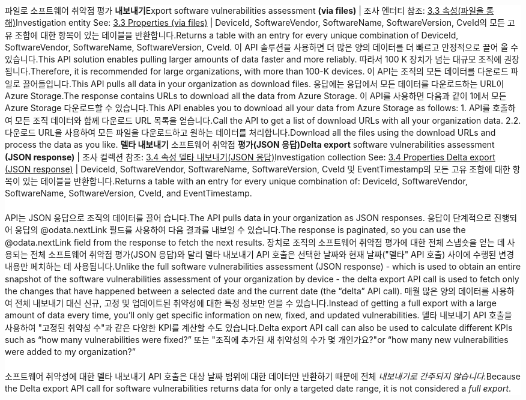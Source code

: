 <span data-ttu-id="0d6e7-320">파일로 소프트웨어 취약점 평가 **내보내기**</span><span class="sxs-lookup"><span data-stu-id="0d6e7-320">Export software vulnerabilities assessment **(via files)**</span></span> | <span data-ttu-id="0d6e7-321">조사 엔터티 참조: [3.3 속성(파일을 통해)](#33-properties-via-files)</span><span class="sxs-lookup"><span data-stu-id="0d6e7-321">Investigation entity See: [3.3 Properties (via files)](#33-properties-via-files)</span></span> | <span data-ttu-id="0d6e7-322">DeviceId, SoftwareVendor, SoftwareName, SoftwareVersion, CveId의 모든 고유 조합에 대한 항목이 있는 테이블을 반환합니다.</span><span class="sxs-lookup"><span data-stu-id="0d6e7-322">Returns a table with an entry for every unique combination of DeviceId, SoftwareVendor, SoftwareName, SoftwareVersion, CveId.</span></span> <span data-ttu-id="0d6e7-323">이 API 솔루션을 사용하면 더 많은 양의 데이터를 더 빠르고 안정적으로 끌어 올 수 있습니다.</span><span class="sxs-lookup"><span data-stu-id="0d6e7-323">This API solution enables pulling larger amounts of data faster and more reliably.</span></span> <span data-ttu-id="0d6e7-324">따라서 100 K 장치가 넘는 대규모 조직에 권장됩니다.</span><span class="sxs-lookup"><span data-stu-id="0d6e7-324">Therefore, it is recommended for large organizations, with more than 100-K devices.</span></span> <span data-ttu-id="0d6e7-325">이 API는 조직의 모든 데이터를 다운로드 파일로 끌어들입니다.</span><span class="sxs-lookup"><span data-stu-id="0d6e7-325">This API pulls all data in your organization as download files.</span></span> <span data-ttu-id="0d6e7-326">응답에는 응답에서 모든 데이터를 다운로드하는 URL이 Azure Storage.</span><span class="sxs-lookup"><span data-stu-id="0d6e7-326">The response contains URLs to download all the data from Azure Storage.</span></span> <span data-ttu-id="0d6e7-327">이 API를 사용하면 다음과 같이 1에서 모든 Azure Storage 다운로드할 수 있습니다.</span><span class="sxs-lookup"><span data-stu-id="0d6e7-327">This API enables you to download all your data from Azure Storage as follows: 1.</span></span>  <span data-ttu-id="0d6e7-328">API를 호출하여 모든 조직 데이터와 함께 다운로드 URL 목록을 얻습니다.</span><span class="sxs-lookup"><span data-stu-id="0d6e7-328">Call the API to get a list of download URLs with all your organization data.</span></span> <span data-ttu-id="0d6e7-329">2.</span><span class="sxs-lookup"><span data-stu-id="0d6e7-329">2.</span></span>  <span data-ttu-id="0d6e7-330">다운로드 URL을 사용하여 모든 파일을 다운로드하고 원하는 데이터를 처리합니다.</span><span class="sxs-lookup"><span data-stu-id="0d6e7-330">Download all the files using the download URLs and process the data as you like.</span></span>
<span data-ttu-id="0d6e7-331">**델타 내보내기** 소프트웨어 취약점 **평가(JSON 응답)**</span><span class="sxs-lookup"><span data-stu-id="0d6e7-331">**Delta export** software vulnerabilities assessment **(JSON response)**</span></span> | <span data-ttu-id="0d6e7-332">조사 컬렉션 참조: [3.4 속성 델타 내보내기(JSON 응답)](#34-properties-delta-export-json-response)</span><span class="sxs-lookup"><span data-stu-id="0d6e7-332">Investigation collection See: [3.4 Properties Delta export (JSON response)](#34-properties-delta-export-json-response)</span></span> | <span data-ttu-id="0d6e7-333">DeviceId, SoftwareVendor, SoftwareName, SoftwareVersion, CveId 및 EventTimestamp의 모든 고유 조합에 대한 항목이 있는 테이블을 반환합니다.</span><span class="sxs-lookup"><span data-stu-id="0d6e7-333">Returns a table with an entry for every unique combination of: DeviceId, SoftwareVendor, SoftwareName, SoftwareVersion, CveId, and EventTimestamp.</span></span> <br><br> <span data-ttu-id="0d6e7-334">API는 JSON 응답으로 조직의 데이터를 끌어 습니다.</span><span class="sxs-lookup"><span data-stu-id="0d6e7-334">The API pulls data in your organization as JSON responses.</span></span> <span data-ttu-id="0d6e7-335">응답이 단계적으로 진행되어 응답의 @odata.nextLink 필드를 사용하여 다음 결과를 내보일 수 있습니다.</span><span class="sxs-lookup"><span data-stu-id="0d6e7-335">The response is paginated, so you can use the @odata.nextLink field from the response to fetch the next results.</span></span> <span data-ttu-id="0d6e7-336">장치로 조직의 소프트웨어 취약점 평가에 대한 전체 스냅숏을 얻는 데 사용되는 전체 소프트웨어 취약점 평가(JSON 응답)와 달리 델타 내보내기 API 호출은 선택한 날짜와 현재 날짜("델타" API 호출) 사이에 수행된 변경 내용만 페치하는 데 사용됩니다.</span><span class="sxs-lookup"><span data-stu-id="0d6e7-336">Unlike the full software vulnerabilities assessment (JSON response)  - which is used to obtain an entire snapshot of the software vulnerabilities assessment of your organization by device  - the delta export API call is used to fetch only the changes that have happened between a selected date and the current date (the “delta” API call).</span></span> <span data-ttu-id="0d6e7-337">매월 많은 양의 데이터를 사용하여 전체 내보내기 대신 신규, 고정 및 업데이트된 취약성에 대한 특정 정보만 얻을 수 있습니다.</span><span class="sxs-lookup"><span data-stu-id="0d6e7-337">Instead of getting a full export with a large amount of data every time, you’ll only get specific information on new, fixed, and updated vulnerabilities.</span></span> <span data-ttu-id="0d6e7-338">델타 내보내기 API 호출을 사용하여 "고정된 취약성 수"과 같은 다양한 KPI를 계산할 수도 있습니다.</span><span class="sxs-lookup"><span data-stu-id="0d6e7-338">Delta export API call can also be used to calculate different KPIs such as “how many vulnerabilities were fixed?”</span></span> <span data-ttu-id="0d6e7-339">또는 "조직에 추가된 새 취약성의 수가 몇 개인가요?"</span><span class="sxs-lookup"><span data-stu-id="0d6e7-339">or “how many new vulnerabilities were added to my organization?”</span></span>  <br><br> <span data-ttu-id="0d6e7-340">소프트웨어 취약성에 대한 델타 내보내기 API 호출은 대상 날짜 범위에 대한 데이터만 반환하기 때문에 전체 _내보내기로 간주되지 않습니다._</span><span class="sxs-lookup"><span data-stu-id="0d6e7-340">Because the Delta export API call for software vulnerabilities returns data for only a targeted date range, it is not considered a _full export_.</span></span>
